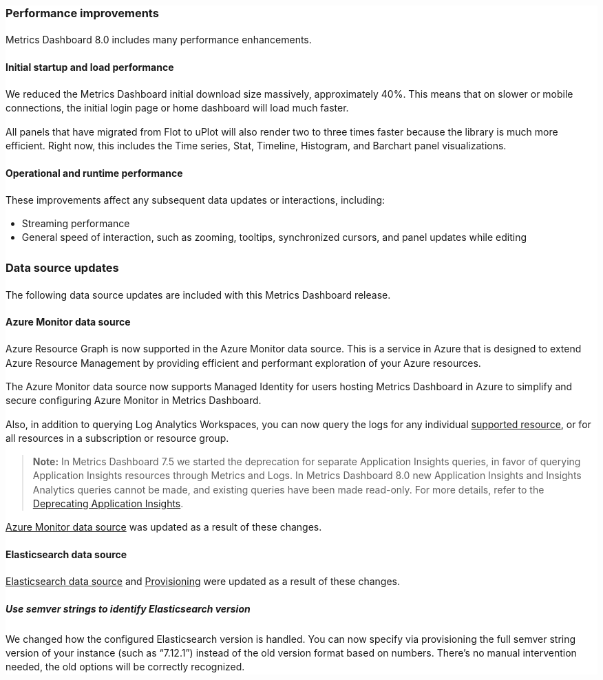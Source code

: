 ### Performance improvements

Metrics Dashboard 8.0 includes many performance enhancements.

#### Initial startup and load performance

We reduced the Metrics Dashboard initial download size massively, approximately 40%. This means that on slower or mobile connections, the initial login page or home dashboard will load much faster.

All panels that have migrated from Flot to uPlot will also render two to three times faster because the library is much more efficient. Right now, this includes the Time series, Stat, Timeline, Histogram, and Barchart panel visualizations.

#### Operational and runtime performance

These improvements affect any subsequent data updates or interactions, including:

- Streaming performance
- General speed of interaction, such as zooming, tooltips, synchronized cursors, and panel updates while editing

### Data source updates

The following data source updates are included with this Metrics Dashboard release.

#### Azure Monitor data source

Azure Resource Graph is now supported in the Azure Monitor data source. This is a service in Azure that is designed to extend Azure Resource Management by providing efficient and performant exploration of your Azure resources.

The Azure Monitor data source now supports Managed Identity for users hosting Metrics Dashboard in Azure to simplify and secure configuring Azure Monitor in Metrics Dashboard.

Also, in addition to querying Log Analytics Workspaces, you can now query the logs for any individual [supported resource](https://docs.microsoft.com/en-us/azure/azure-monitor/essentials/metrics-supported), or for all resources in a subscription or resource group.

> **Note:** In Metrics Dashboard 7.5 we started the deprecation for separate Application Insights queries, in favor of querying Application Insights resources through Metrics and Logs. In Metrics Dashboard 8.0 new Application Insights and Insights Analytics queries cannot be made, and existing queries have been made read-only. For more details, refer to the [Deprecating Application Insights](../../datasources/azure-monitor/#application-insights-and-insights-analytics--removed-).

[Azure Monitor data source](../../datasources/azure-monitor/) was updated as a result of these changes.

#### Elasticsearch data source

[Elasticsearch data source](../../datasources/elasticsearch/) and [Provisioning](../../administration/provisioning/) were updated as a result of these changes.

##### Use semver strings to identify Elasticsearch version

We changed how the configured Elasticsearch version is handled. You can now specify via provisioning the full semver string version of your instance (such as “7.12.1”) instead of the old version format based on numbers. There’s no manual intervention needed, the old options will be correctly recognized.
